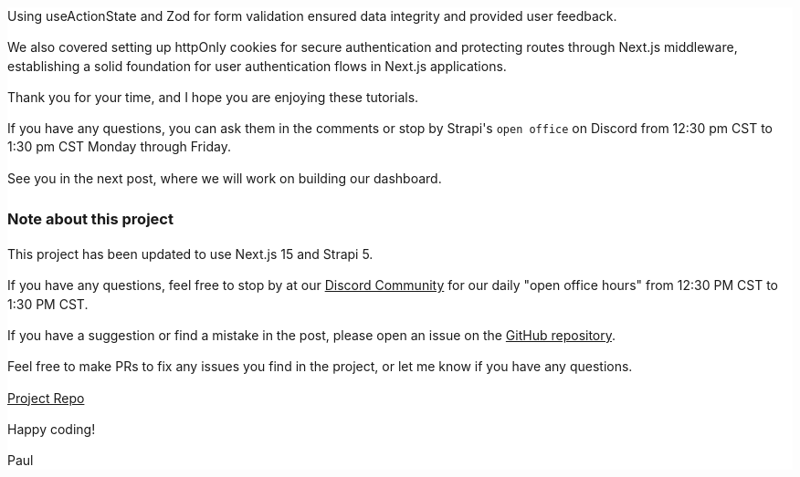 Using useActionState and Zod for form validation ensured data integrity and provided user feedback.

We also covered setting up httpOnly cookies for secure authentication and protecting routes through Next.js middleware, establishing a solid foundation for user authentication flows in Next.js applications.

Thank you for your time, and I hope you are enjoying these tutorials.

If you have any questions, you can ask them in the comments or stop by Strapi's `open office` on Discord from 12:30 pm CST to 1:30 pm CST Monday through Friday.

See you in the next post, where we will work on building our dashboard.

### Note about this project

This project has been updated to use Next.js 15 and Strapi 5.

If you have any questions, feel free to stop by at our [Discord Community](https://discord.com/invite/strapi) for our daily "open office hours" from 12:30 PM CST to 1:30 PM CST.

If you have a suggestion or find a mistake in the post, please open an issue on the [GitHub repository](https://github.com/PaulBratslavsky/epic-next-15-strapi-5).

Feel free to make PRs to fix any issues you find in the project, or let me know if you have any questions.

[Project Repo]()

Happy coding!

Paul
